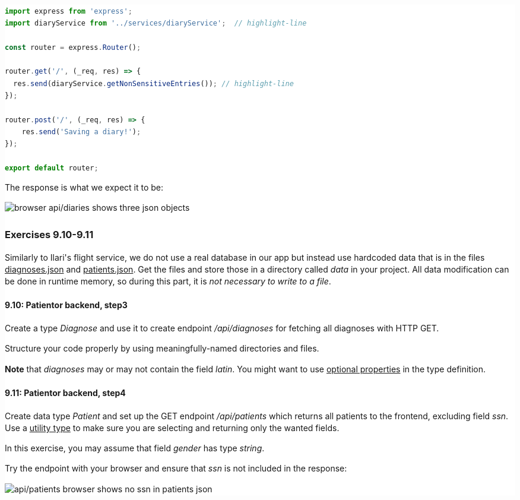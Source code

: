 ```js
import express from 'express';
import diaryService from '../services/diaryService';  // highlight-line

const router = express.Router();

router.get('/', (_req, res) => {
  res.send(diaryService.getNonSensitiveEntries()); // highlight-line
});

router.post('/', (_req, res) => {
    res.send('Saving a diary!');
});

export default router;
```

The response is what we expect it to be:

![browser api/diaries shows three json objects](../../images/9/26.png)

</div>

<div class="tasks">

### Exercises 9.10-9.11

Similarly to Ilari's flight service, we do not use a real database in our app but instead use hardcoded data that is in the files [diagnoses.json](https://github.com/fullstack-hy2020/misc/blob/master/diagnoses.json) and [patients.json](https://github.com/fullstack-hy2020/misc/blob/master/patients.json). Get the files and store those in a directory called <i>data</i> in your project. All data modification can be done in runtime memory, so during this part, it is <i>not necessary to write to a file</i>.

#### 9.10: Patientor backend, step3

Create a type *Diagnose* and use it to create endpoint */api/diagnoses* for fetching all diagnoses with HTTP GET.

Structure your code properly by using meaningfully-named directories and files.

**Note** that <i>diagnoses</i> may or may not contain the field *latin*. You might want to use [optional properties](https://www.typescriptlang.org/docs/handbook/interfaces.html#optional-properties) in the type definition.

#### 9.11: Patientor backend, step4

Create data type *Patient* and set up the GET endpoint */api/patients* which returns all patients to the frontend, excluding field *ssn*. Use a [utility type](https://www.typescriptlang.org/docs/handbook/utility-types.html) to make sure you are selecting and returning only the wanted fields.

In this exercise, you may assume that field *gender* has type *string*.

Try the endpoint with your browser and ensure that *ssn* is not included in the response:

![api/patients browser shows no ssn in patients json](../../images/9/22g.png)
